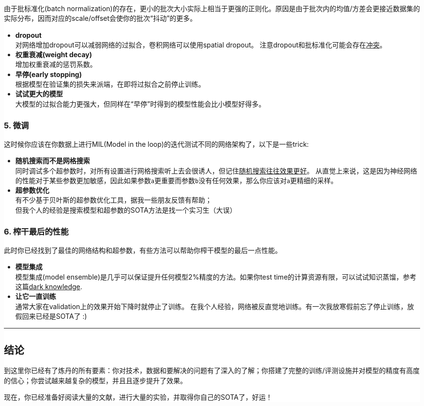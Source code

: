 由于批标准化(batch normalization)的存在，更小的批次大小实际上相当于更强的正则化。原因是由于批次内的均值/方差会更接近数据集的实际分布，因而对应的scale/offset会使你的批次“抖动”的更多。
 - **dropout**  
对网络增加dropout可以减弱网络的过拟合，卷积网络可以使用spatial dropout。 注意dropout和批标准化可能会存在[冲突](https://arxiv.org/abs/1801.05134)。
 - **权重衰减(weight decay)**  
增加权重衰减的惩罚系数。
 - **早停(early stopping)**  
根据模型在验证集的损失来派端，在即将过拟合之前停止训练。
 - **试试更大的模型**  
大模型的过拟合能力更强大，但同样在“早停”时得到的模型性能会比小模型好得多。
### 5. 微调

这时候你应该在你数据上进行MIL(Model in the loop)的迭代测试不同的网络架构了，以下是一些trick:

 - **随机搜索而不是网格搜索**  
同时调试多个超参数时，对所有设置进行网格搜索听上去会很诱人，但记住[随机搜索往往效果更好](http://jmlr.csail.mit.edu/papers/volume13/bergstra12a/bergstra12a.pdf)。 从直觉上来说，这是因为神经网络的性能对于某些参数更加敏感，因此如果参数`a`更重要而参数`b`没有任何效果，那么你应该对`a`更精细的采样。
 - **超参数优化**  
有不少基于贝叶斯的超参数优化工具，据我一些朋友反馈有帮助；  
但我个人的经验是搜索模型和超参数的SOTA方法是找一个实习生（大误）

### 6. 榨干最后的性能
此时你已经找到了最佳的网络结构和超参数，有些方法可以帮助你榨干模型的最后一点性能。

 - **模型集成**  
模型集成(model ensemble)是几乎可以保证提升任何模型2%精度的方法。如果你test time的计算资源有限，可以试试知识蒸馏，参考这篇[dark knowledge](https://arxiv.org/abs/1503.02531).
 - **让它一直训练**  
通常大家在validation上的效果开始下降时就停止了训练。 在我个人经验，网络被反直觉地训练。有一次我放寒假前忘了停止训练，放假回来已经是SOTA了 :)

---
## 结论

到这里你已经有了炼丹的所有要素：你对技术，数据和要解决的问题有了深入的了解；你搭建了完整的训练/评测设施并对模型的精度有高度的信心；你尝试越来越复杂的模型，并且且逐步提升了效果。

现在，你已经准备好阅读大量的文献，进行大量的实验，并取得你自己的SOTA了，好运！

